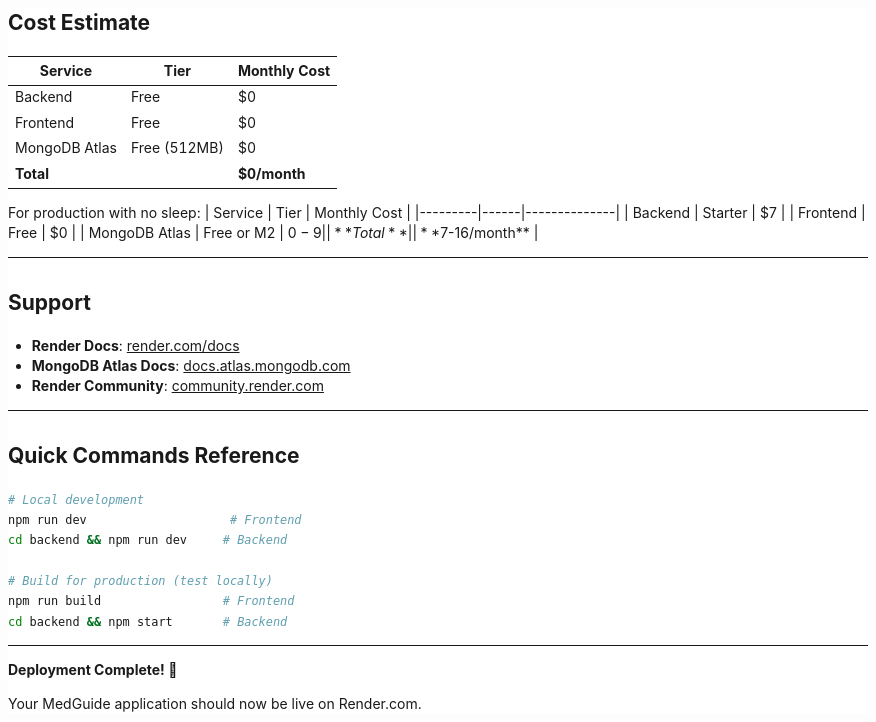 
## Cost Estimate

| Service | Tier | Monthly Cost |
|---------|------|--------------|
| Backend | Free | $0 |
| Frontend | Free | $0 |
| MongoDB Atlas | Free (512MB) | $0 |
| **Total** | | **$0/month** |

For production with no sleep:
| Service | Tier | Monthly Cost |
|---------|------|--------------|
| Backend | Starter | $7 |
| Frontend | Free | $0 |
| MongoDB Atlas | Free or M2 | $0-9 |
| **Total** | | **$7-16/month** |

---

## Support

- **Render Docs**: [render.com/docs](https://render.com/docs)
- **MongoDB Atlas Docs**: [docs.atlas.mongodb.com](https://docs.atlas.mongodb.com)
- **Render Community**: [community.render.com](https://community.render.com)

---

## Quick Commands Reference

```bash
# Local development
npm run dev                    # Frontend
cd backend && npm run dev     # Backend

# Build for production (test locally)
npm run build                 # Frontend
cd backend && npm start       # Backend
```

---

**Deployment Complete! 🚀**

Your MedGuide application should now be live on Render.com.
